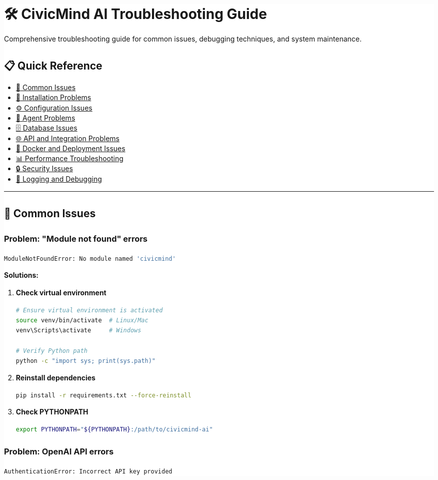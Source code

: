 # 🛠️ CivicMind AI Troubleshooting Guide

Comprehensive troubleshooting guide for common issues, debugging techniques, and system maintenance.

## 📋 Quick Reference

- [🚨 Common Issues](#-common-issues)
- [🔧 Installation Problems](#-installation-problems)
- [⚙️ Configuration Issues](#️-configuration-issues)
- [🤖 Agent Problems](#-agent-problems)
- [🗄️ Database Issues](#️-database-issues)
- [🌐 API and Integration Problems](#-api-and-integration-problems)
- [🐳 Docker and Deployment Issues](#-docker-and-deployment-issues)
- [📊 Performance Troubleshooting](#-performance-troubleshooting)
- [🔒 Security Issues](#-security-issues)
- [📝 Logging and Debugging](#-logging-and-debugging)

---

## 🚨 **Common Issues**

### **Problem: "Module not found" errors**

```bash
ModuleNotFoundError: No module named 'civicmind'
```

**Solutions:**
1. **Check virtual environment**
   ```bash
   # Ensure virtual environment is activated
   source venv/bin/activate  # Linux/Mac
   venv\Scripts\activate     # Windows
   
   # Verify Python path
   python -c "import sys; print(sys.path)"
   ```

2. **Reinstall dependencies**
   ```bash
   pip install -r requirements.txt --force-reinstall
   ```

3. **Check PYTHONPATH**
   ```bash
   export PYTHONPATH="${PYTHONPATH}:/path/to/civicmind-ai"
   ```

### **Problem: OpenAI API errors**

```bash
AuthenticationError: Incorrect API key provided
```
